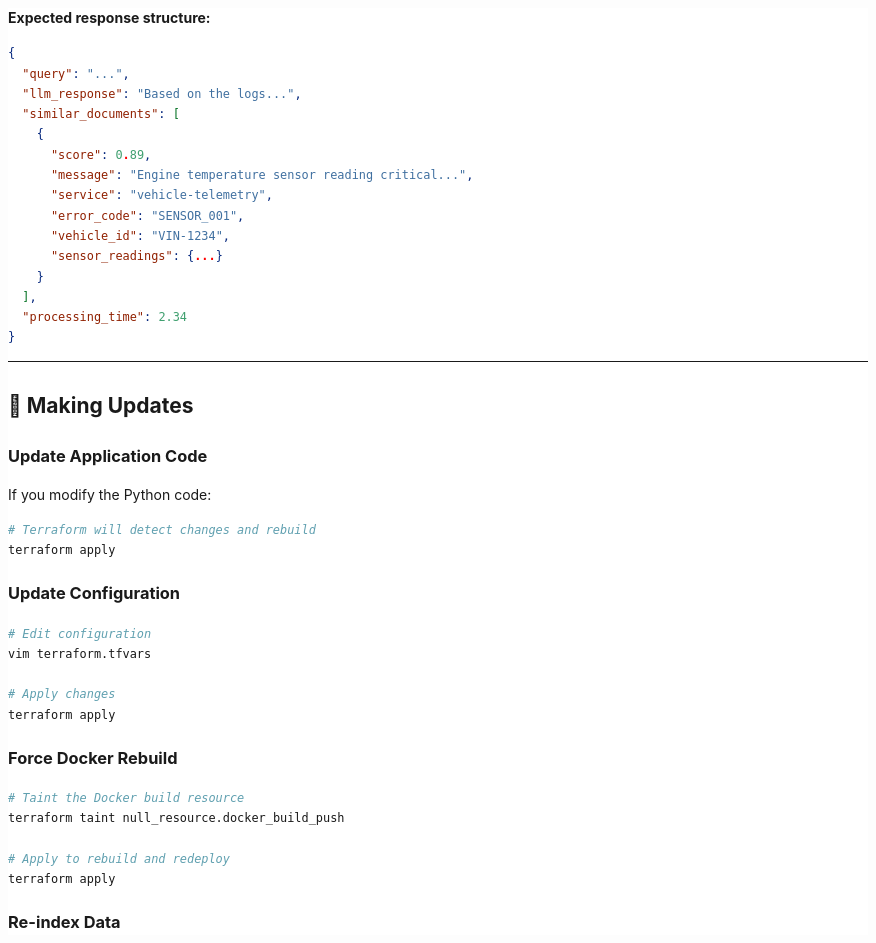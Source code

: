**Expected response structure:**

```json
{
  "query": "...",
  "llm_response": "Based on the logs...",
  "similar_documents": [
    {
      "score": 0.89,
      "message": "Engine temperature sensor reading critical...",
      "service": "vehicle-telemetry",
      "error_code": "SENSOR_001",
      "vehicle_id": "VIN-1234",
      "sensor_readings": {...}
    }
  ],
  "processing_time": 2.34
}
```

---

## 🔄 Making Updates

### Update Application Code

If you modify the Python code:

```bash
# Terraform will detect changes and rebuild
terraform apply
```

### Update Configuration

```bash
# Edit configuration
vim terraform.tfvars

# Apply changes
terraform apply
```

### Force Docker Rebuild

```bash
# Taint the Docker build resource
terraform taint null_resource.docker_build_push

# Apply to rebuild and redeploy
terraform apply
```

### Re-index Data
